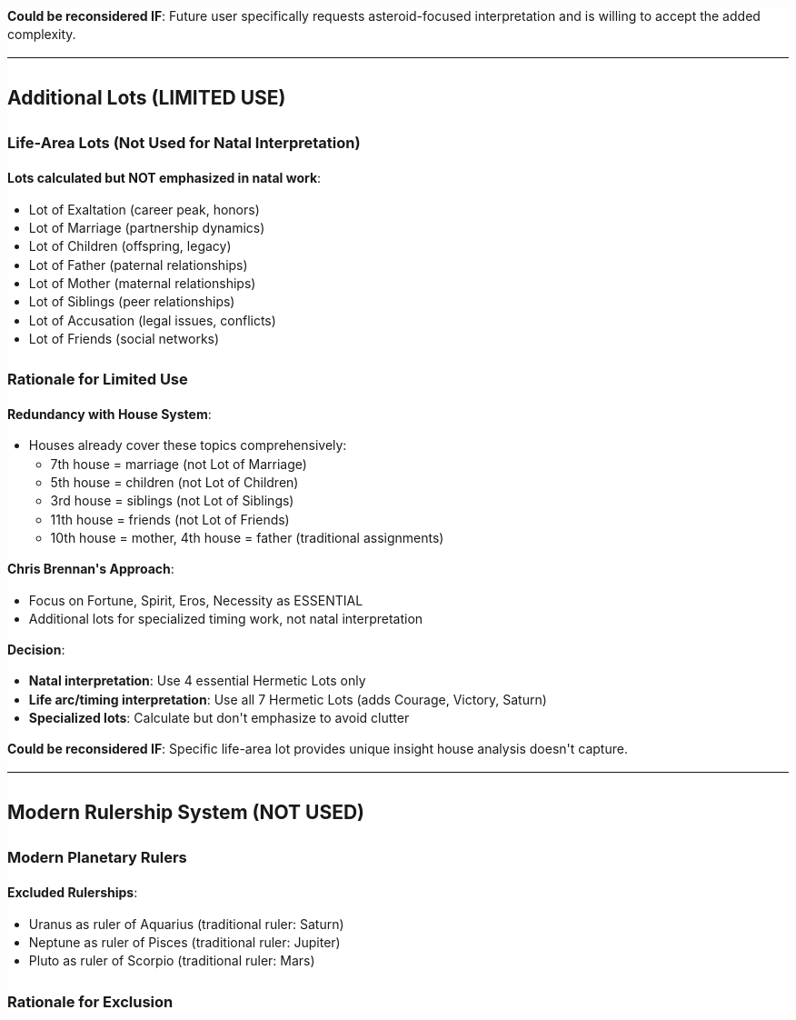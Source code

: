**Could be reconsidered IF**: Future user specifically requests asteroid-focused interpretation and is willing to accept the added complexity.

---

## Additional Lots (LIMITED USE)

### Life-Area Lots (Not Used for Natal Interpretation)

**Lots calculated but NOT emphasized in natal work**:
- Lot of Exaltation (career peak, honors)
- Lot of Marriage (partnership dynamics)
- Lot of Children (offspring, legacy)
- Lot of Father (paternal relationships)
- Lot of Mother (maternal relationships)
- Lot of Siblings (peer relationships)
- Lot of Accusation (legal issues, conflicts)
- Lot of Friends (social networks)

### Rationale for Limited Use

**Redundancy with House System**:
- Houses already cover these topics comprehensively:
  - 7th house = marriage (not Lot of Marriage)
  - 5th house = children (not Lot of Children)
  - 3rd house = siblings (not Lot of Siblings)
  - 11th house = friends (not Lot of Friends)
  - 10th house = mother, 4th house = father (traditional assignments)

**Chris Brennan's Approach**:
- Focus on Fortune, Spirit, Eros, Necessity as ESSENTIAL
- Additional lots for specialized timing work, not natal interpretation

**Decision**:
- **Natal interpretation**: Use 4 essential Hermetic Lots only
- **Life arc/timing interpretation**: Use all 7 Hermetic Lots (adds Courage, Victory, Saturn)
- **Specialized lots**: Calculate but don't emphasize to avoid clutter

**Could be reconsidered IF**: Specific life-area lot provides unique insight house analysis doesn't capture.

---

## Modern Rulership System (NOT USED)

### Modern Planetary Rulers

**Excluded Rulerships**:
- Uranus as ruler of Aquarius (traditional ruler: Saturn)
- Neptune as ruler of Pisces (traditional ruler: Jupiter)
- Pluto as ruler of Scorpio (traditional ruler: Mars)

### Rationale for Exclusion
